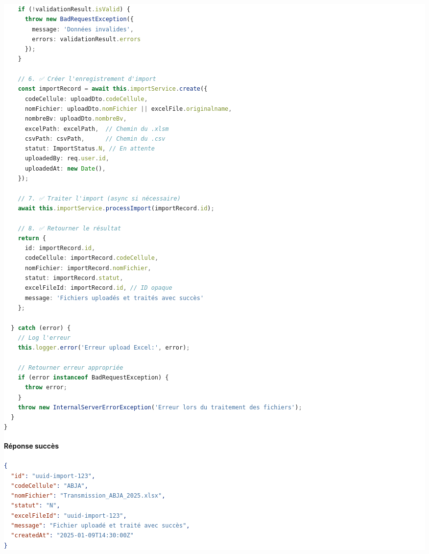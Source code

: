 ```typescript
    if (!validationResult.isValid) {
      throw new BadRequestException({
        message: 'Données invalides',
        errors: validationResult.errors
      });
    }

    // 6. ✅ Créer l'enregistrement d'import
    const importRecord = await this.importService.create({
      codeCellule: uploadDto.codeCellule,
      nomFichier: uploadDto.nomFichier || excelFile.originalname,
      nombreBv: uploadDto.nombreBv,
      excelPath: excelPath,  // Chemin du .xlsm
      csvPath: csvPath,      // Chemin du .csv
      statut: ImportStatus.N, // En attente
      uploadedBy: req.user.id,
      uploadedAt: new Date(),
    });

    // 7. ✅ Traiter l'import (async si nécessaire)
    await this.importService.processImport(importRecord.id);

    // 8. ✅ Retourner le résultat
    return {
      id: importRecord.id,
      codeCellule: importRecord.codeCellule,
      nomFichier: importRecord.nomFichier,
      statut: importRecord.statut,
      excelFileId: importRecord.id, // ID opaque
      message: 'Fichiers uploadés et traités avec succès'
    };

  } catch (error) {
    // Log l'erreur
    this.logger.error('Erreur upload Excel:', error);
    
    // Retourner erreur appropriée
    if (error instanceof BadRequestException) {
      throw error;
    }
    throw new InternalServerErrorException('Erreur lors du traitement des fichiers');
  }
}
```

#### Réponse succès

```json
{
  "id": "uuid-import-123",
  "codeCellule": "ABJA",
  "nomFichier": "Transmission_ABJA_2025.xlsx",
  "statut": "N",
  "excelFileId": "uuid-import-123",
  "message": "Fichier uploadé et traité avec succès",
  "createdAt": "2025-01-09T14:30:00Z"
}
```
